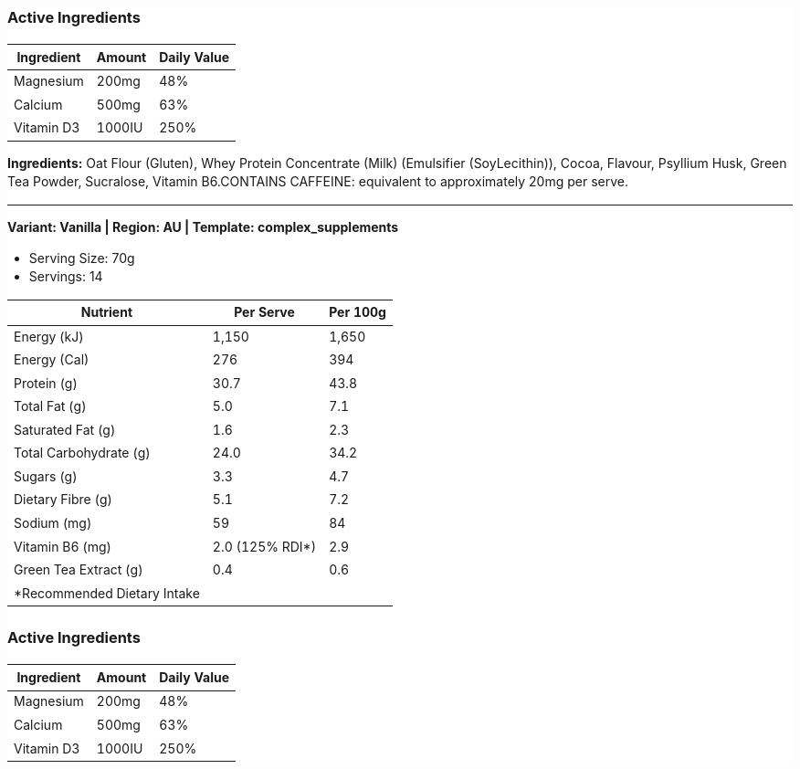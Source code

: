 ### Active Ingredients

| Ingredient | Amount | Daily Value |
|------------|--------|-------------|
| Magnesium | 200mg | 48% |
| Calcium | 500mg | 63% |
| Vitamin D3 | 1000IU | 250% |

**Ingredients:** Oat Flour (Gluten), Whey Protein Concentrate (Milk) (Emulsifier (SoyLecithin)), Cocoa, Flavour, Psyllium Husk, Green Tea Powder, Sucralose, Vitamin B6.CONTAINS CAFFEINE: equivalent to approximately 20mg per serve.

---

**Variant: Vanilla | Region: AU | Template: complex_supplements**

- Serving Size:  70g
- Servings: 14

| Nutrient | Per Serve | Per 100g |
|----------|-----------|----------|
| Energy (kJ) | 1,150 | 1,650 |
| Energy (Cal) | 276 | 394 |
| Protein (g) | 30.7 | 43.8 |
| Total Fat (g) | 5.0 | 7.1 |
| Saturated Fat (g) | 1.6 | 2.3 |
| Total Carbohydrate (g) | 24.0 | 34.2 |
| Sugars (g) | 3.3 | 4.7 |
| Dietary Fibre (g) | 5.1 | 7.2 |
| Sodium (mg) | 59 | 84 |
| Vitamin B6 (mg) | 2.0 (125% RDI*) | 2.9 |
| Green Tea Extract (g) | 0.4 | 0.6 |
| *Recommended Dietary Intake |  |  |

### Active Ingredients

| Ingredient | Amount | Daily Value |
|------------|--------|-------------|
| Magnesium | 200mg | 48% |
| Calcium | 500mg | 63% |
| Vitamin D3 | 1000IU | 250% |
